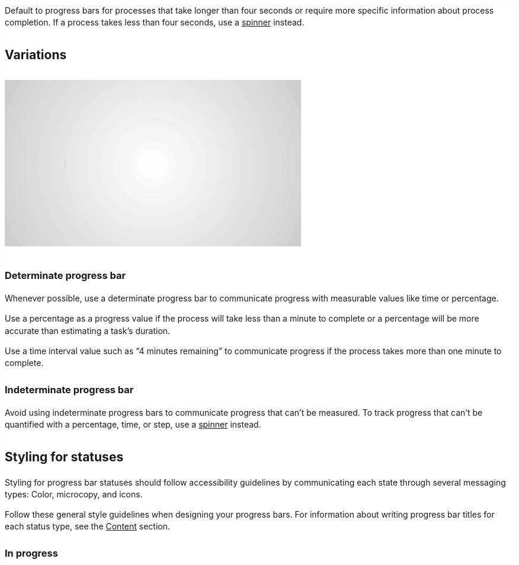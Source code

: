 Default to progress bars for processes that take longer than four seconds or require more specific information about process completion. If a process takes less than four seconds, use a [spinner](/components/spinner) instead. 

## Variations
<img src="./img/progress_bar_blue_animated.gif" alt="An animated progress bar demonstrates how a progress track fills and progress value increases as a process moves toward completion." width="500" height="300" />

### Determinate progress bar

Whenever possible, use a determinate progress bar to communicate progress with measurable values like time or percentage. 

Use a percentage as a progress value if the process will take less than a minute to complete or a percentage will be more accurate than estimating a task’s duration.

Use a time interval value such as “4 minutes remaining” to communicate progress if the process takes more than one minute to complete. 

### Indeterminate progress bar

Avoid using indeterminate progress bars to communicate progress that can’t be measured. To track progress that can’t be quantified with a percentage, time, or step, use a [spinner](/components/spinner) instead.

## Styling for statuses
Styling for progress bar statuses should follow accessibility guidelines by communicating each state through several messaging types: Color, microcopy, and icons. 

Follow these general style guidelines when designing your progress bars. For information about writing progress bar titles for each status type, see the [Content](#content) section.

### In progress
